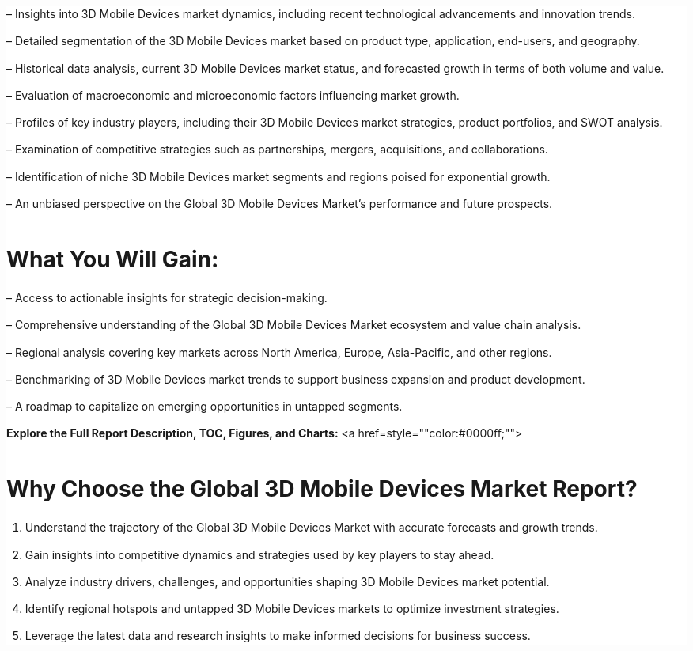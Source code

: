 – Insights into 3D Mobile Devices market dynamics, including recent technological advancements and innovation trends.

– Detailed segmentation of the 3D Mobile Devices market based on product type, application, end-users, and geography.

– Historical data analysis, current 3D Mobile Devices market status, and forecasted growth in terms of both volume and value.

– Evaluation of macroeconomic and microeconomic factors influencing market growth.

– Profiles of key industry players, including their 3D Mobile Devices market strategies, product portfolios, and SWOT analysis.

– Examination of competitive strategies such as partnerships, mergers, acquisitions, and collaborations.

– Identification of niche 3D Mobile Devices market segments and regions poised for exponential growth.

– An unbiased perspective on the Global 3D Mobile Devices Market’s performance and future prospects.

# <strong>What You Will Gain:</strong>

– Access to actionable insights for strategic decision-making.

– Comprehensive understanding of the Global 3D Mobile Devices Market ecosystem and value chain analysis.

– Regional analysis covering key markets across North America, Europe, Asia-Pacific, and other regions.

– Benchmarking of 3D Mobile Devices market trends to support business expansion and product development.

– A roadmap to capitalize on emerging opportunities in untapped segments.

<strong>Explore the Full Report Description, TOC, Figures, and Charts:</strong>
<a href=style=""color:#0000ff;""></a>

# <strong>Why Choose the Global 3D Mobile Devices Market Report?</strong>

1. Understand the trajectory of the Global 3D Mobile Devices Market with accurate forecasts and growth trends.

2. Gain insights into competitive dynamics and strategies used by key players to stay ahead.

3. Analyze industry drivers, challenges, and opportunities shaping 3D Mobile Devices market potential.

4. Identify regional hotspots and untapped 3D Mobile Devices markets to optimize investment strategies.

5. Leverage the latest data and research insights to make informed decisions for business success.
